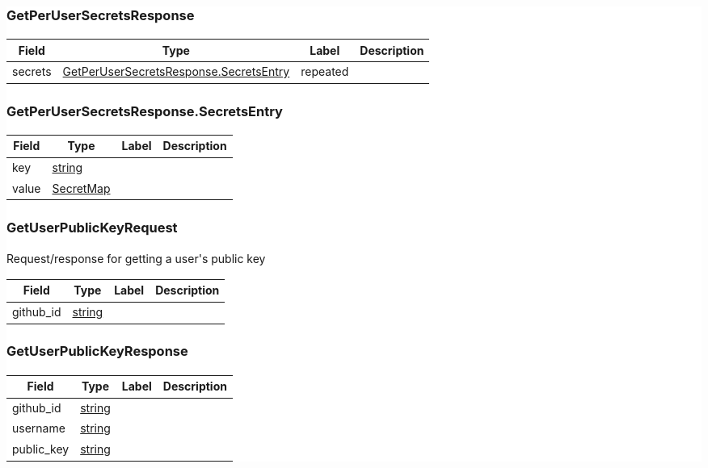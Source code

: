 




<a name="esec-GetPerUserSecretsResponse"></a>

### GetPerUserSecretsResponse



| Field | Type | Label | Description |
| ----- | ---- | ----- | ----------- |
| secrets | [GetPerUserSecretsResponse.SecretsEntry](#esec-GetPerUserSecretsResponse-SecretsEntry) | repeated |  |






<a name="esec-GetPerUserSecretsResponse-SecretsEntry"></a>

### GetPerUserSecretsResponse.SecretsEntry



| Field | Type | Label | Description |
| ----- | ---- | ----- | ----------- |
| key | [string](#string) |  |  |
| value | [SecretMap](#esec-SecretMap) |  |  |






<a name="esec-GetUserPublicKeyRequest"></a>

### GetUserPublicKeyRequest
Request/response for getting a user&#39;s public key


| Field | Type | Label | Description |
| ----- | ---- | ----- | ----------- |
| github_id | [string](#string) |  |  |






<a name="esec-GetUserPublicKeyResponse"></a>

### GetUserPublicKeyResponse



| Field | Type | Label | Description |
| ----- | ---- | ----- | ----------- |
| github_id | [string](#string) |  |  |
| username | [string](#string) |  |  |
| public_key | [string](#string) |  |  |
